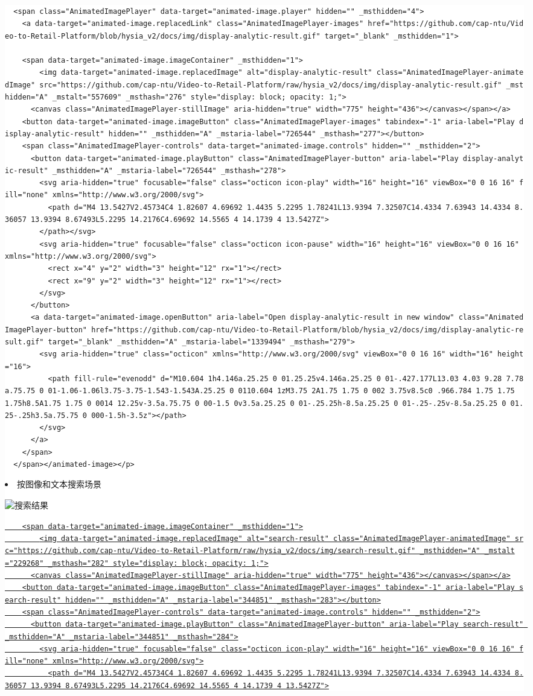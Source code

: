       <span class="AnimatedImagePlayer" data-target="animated-image.player" hidden="" _msthidden="4">
        <a data-target="animated-image.replacedLink" class="AnimatedImagePlayer-images" href="https://github.com/cap-ntu/Video-to-Retail-Platform/blob/hysia_v2/docs/img/display-analytic-result.gif" target="_blank" _msthidden="1">
          
        <span data-target="animated-image.imageContainer" _msthidden="1">
            <img data-target="animated-image.replacedImage" alt="display-analytic-result" class="AnimatedImagePlayer-animatedImage" src="https://github.com/cap-ntu/Video-to-Retail-Platform/raw/hysia_v2/docs/img/display-analytic-result.gif" _msthidden="A" _mstalt="557609" _msthash="276" style="display: block; opacity: 1;">
          <canvas class="AnimatedImagePlayer-stillImage" aria-hidden="true" width="775" height="436"></canvas></span></a>
        <button data-target="animated-image.imageButton" class="AnimatedImagePlayer-images" tabindex="-1" aria-label="Play display-analytic-result" hidden="" _msthidden="A" _mstaria-label="726544" _msthash="277"></button>
        <span class="AnimatedImagePlayer-controls" data-target="animated-image.controls" hidden="" _msthidden="2">
          <button data-target="animated-image.playButton" class="AnimatedImagePlayer-button" aria-label="Play display-analytic-result" _msthidden="A" _mstaria-label="726544" _msthash="278">
            <svg aria-hidden="true" focusable="false" class="octicon icon-play" width="16" height="16" viewBox="0 0 16 16" fill="none" xmlns="http://www.w3.org/2000/svg">
              <path d="M4 13.5427V2.45734C4 1.82607 4.69692 1.4435 5.2295 1.78241L13.9394 7.32507C14.4334 7.63943 14.4334 8.36057 13.9394 8.67493L5.2295 14.2176C4.69692 14.5565 4 14.1739 4 13.5427Z">
            </path></svg>
            <svg aria-hidden="true" focusable="false" class="octicon icon-pause" width="16" height="16" viewBox="0 0 16 16" xmlns="http://www.w3.org/2000/svg">
              <rect x="4" y="2" width="3" height="12" rx="1"></rect>
              <rect x="9" y="2" width="3" height="12" rx="1"></rect>
            </svg>
          </button>
          <a data-target="animated-image.openButton" aria-label="Open display-analytic-result in new window" class="AnimatedImagePlayer-button" href="https://github.com/cap-ntu/Video-to-Retail-Platform/blob/hysia_v2/docs/img/display-analytic-result.gif" target="_blank" _msthidden="A" _mstaria-label="1339494" _msthash="279">
            <svg aria-hidden="true" class="octicon" xmlns="http://www.w3.org/2000/svg" viewBox="0 0 16 16" width="16" height="16">
              <path fill-rule="evenodd" d="M10.604 1h4.146a.25.25 0 01.25.25v4.146a.25.25 0 01-.427.177L13.03 4.03 9.28 7.78a.75.75 0 01-1.06-1.06l3.75-3.75-1.543-1.543A.25.25 0 0110.604 1zM3.75 2A1.75 1.75 0 002 3.75v8.5c0 .966.784 1.75 1.75 1.75h8.5A1.75 1.75 0 0014 12.25v-3.5a.75.75 0 00-1.5 0v3.5a.25.25 0 01-.25.25h-8.5a.25.25 0 01-.25-.25v-8.5a.25.25 0 01.25-.25h3.5a.75.75 0 000-1.5h-3.5z"></path>
            </svg>
          </a>
        </span>
      </span></animated-image></p>
</li>
<li><font _mstmutation="1" _msttexthash="37664341" _msthash="280">按图像和文本搜索场景</font><p dir="auto"><animated-image data-catalyst=""><a target="_blank" rel="noopener noreferrer" href="/cap-ntu/Video-to-Retail-Platform/blob/hysia_v2/docs/img/search-result.gif" data-target="animated-image.originalLink"><img src="/cap-ntu/Video-to-Retail-Platform/raw/hysia_v2/docs/img/search-result.gif" alt="搜索结果" style="max-width: 100%; display: inline-block;" data-target="animated-image.originalImage" _mstalt="229268" _msthash="281"></a>
      <span class="AnimatedImagePlayer" data-target="animated-image.player" hidden="" _msthidden="4">
        <a data-target="animated-image.replacedLink" class="AnimatedImagePlayer-images" href="https://github.com/cap-ntu/Video-to-Retail-Platform/blob/hysia_v2/docs/img/search-result.gif" target="_blank" _msthidden="1">
          
        <span data-target="animated-image.imageContainer" _msthidden="1">
            <img data-target="animated-image.replacedImage" alt="search-result" class="AnimatedImagePlayer-animatedImage" src="https://github.com/cap-ntu/Video-to-Retail-Platform/raw/hysia_v2/docs/img/search-result.gif" _msthidden="A" _mstalt="229268" _msthash="282" style="display: block; opacity: 1;">
          <canvas class="AnimatedImagePlayer-stillImage" aria-hidden="true" width="775" height="436"></canvas></span></a>
        <button data-target="animated-image.imageButton" class="AnimatedImagePlayer-images" tabindex="-1" aria-label="Play search-result" hidden="" _msthidden="A" _mstaria-label="344851" _msthash="283"></button>
        <span class="AnimatedImagePlayer-controls" data-target="animated-image.controls" hidden="" _msthidden="2">
          <button data-target="animated-image.playButton" class="AnimatedImagePlayer-button" aria-label="Play search-result" _msthidden="A" _mstaria-label="344851" _msthash="284">
            <svg aria-hidden="true" focusable="false" class="octicon icon-play" width="16" height="16" viewBox="0 0 16 16" fill="none" xmlns="http://www.w3.org/2000/svg">
              <path d="M4 13.5427V2.45734C4 1.82607 4.69692 1.4435 5.2295 1.78241L13.9394 7.32507C14.4334 7.63943 14.4334 8.36057 13.9394 8.67493L5.2295 14.2176C4.69692 14.5565 4 14.1739 4 13.5427Z">